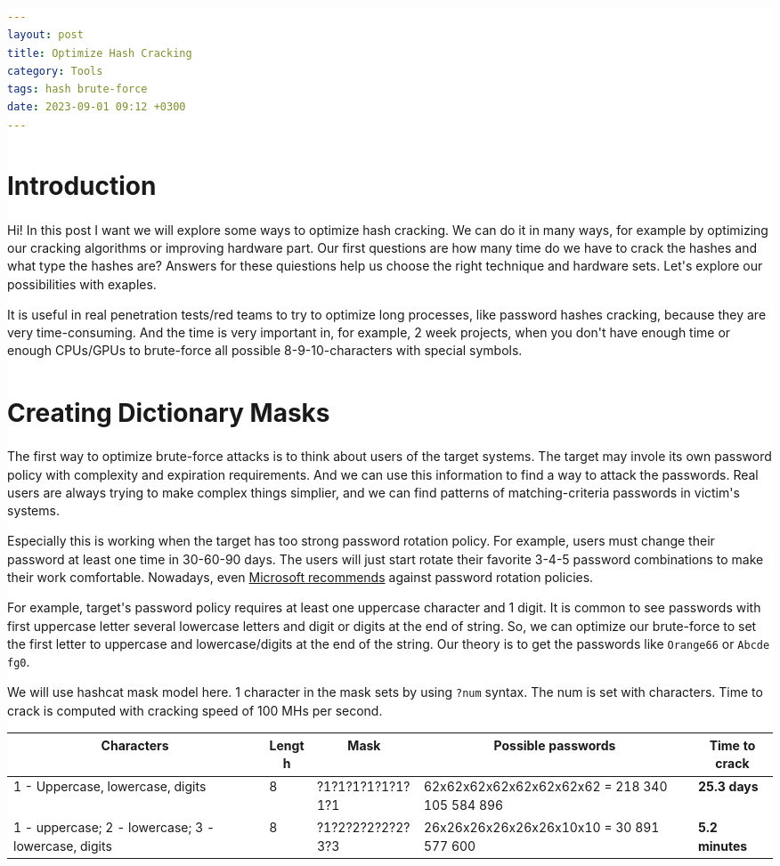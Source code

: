 ```yaml
---
layout: post
title: Optimize Hash Cracking
category: Tools
tags: hash brute-force
date: 2023-09-01 09:12 +0300
---
```



# Introduction


Hi! In this post I want we will explore some ways to optimize hash cracking. We can do it in many ways, for example by optimizing our cracking algorithms or improving hardware part. Our first questions are how many time do we have to crack the hashes and what type the hashes are? Answers for these quiestions help us choose the right technique and hardware sets. Let's explore our possibilities with exaples. 

It is useful in real penetration tests/red teams to try to optimize long processes, like password hashes cracking, because they are very time-consuming. And the time is very important in, for example, 2 week projects, when you don't have enough time or enough CPUs/GPUs to brute-force all possible 8-9-10-characters with special symbols.


# Creating Dictionary Masks


The first way to optimize brute-force attacks is to think about users of the target systems. The target may invole its own password policy with complexity and expiration requirements. And we can use this information to find a way to attack the passwords. Real users are always trying to make complex things simplier, and we can find patterns of matching-criteria passwords in victim's systems. 

Especially this is working when the target has too strong password rotation policy. For example, users must change their password at least one time in 30-60-90 days. The users will just start rotate their favorite 3-4-5 password combinations to make their work comfortable. Nowadays, even [Microsoft recommends](https://learn.microsoft.com/en-us/microsoft-365/admin/misc/password-policy-recommendations?view=o365-worldwide) against password rotation policies.

For example, target's password policy requires at least one uppercase character and 1 digit. It is common to see passwords with first uppercase letter several lowercase letters and digit or digits at the end of string. So, we can optimize our brute-force to set the first letter to uppercase and lowercase/digits at the end of the string. Our theory is to get the passwords like `Orange66` or `Abcdefg0`.

We will use hashcat mask model here. 1 character in the mask sets by using `?num` syntax. The num is set with characters. Time to crack is computed with cracking speed of 100 MHs per second.

| **Characters**                                    | **Length** | **Mask**         | **Possible passwords**                        | **Time to crack** |
|---------------------------------------------------|------------|------------------|-----------------------------------------------|-------------------|
| 1 - Uppercase, lowercase, digits                  | 8          | ?1?1?1?1?1?1?1?1 | 62x62x62x62x62x62x62x62 = 218 340 105 584 896 | **25.3 days**     |
| 1 - uppercase; 2 - lowercase; 3 - lowercase, digits | 8          | ?1?2?2?2?2?2?3?3 | 26x26x26x26x26x26x10x10 = 30 891 577 600      | **5.2 minutes**   |
